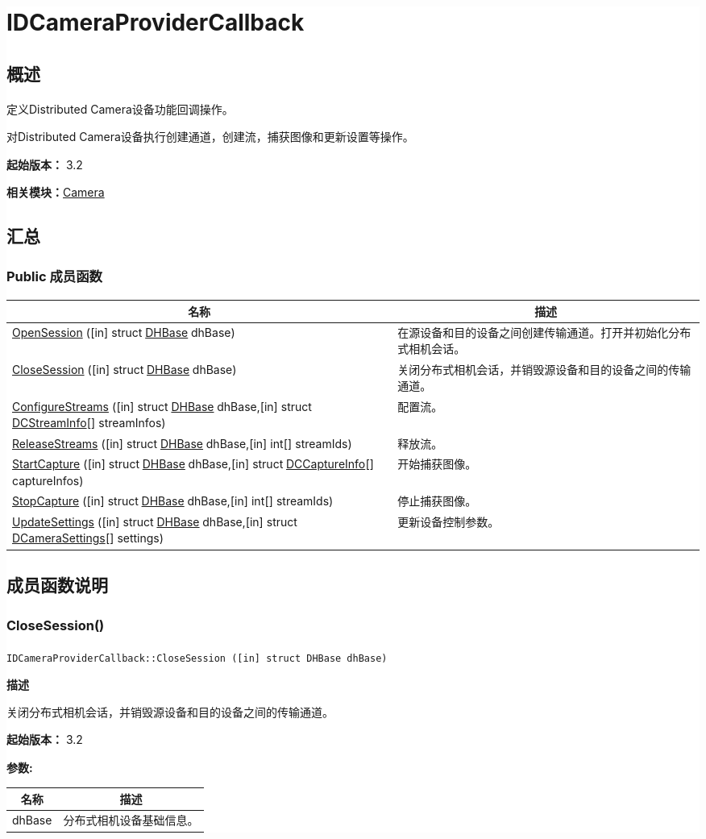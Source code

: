 # IDCameraProviderCallback


## 概述

定义Distributed Camera设备功能回调操作。

对Distributed Camera设备执行创建通道，创建流，捕获图像和更新设置等操作。

**起始版本：** 3.2

**相关模块：**[Camera](_distributed.md)


## 汇总


### Public 成员函数

| 名称 | 描述 | 
| -------- | -------- |
| [OpenSession](#opensession) ([in] struct [DHBase](_d_h_base.md) dhBase) | 在源设备和目的设备之间创建传输通道。打开并初始化分布式相机会话。  | 
| [CloseSession](#closesession) ([in] struct [DHBase](_d_h_base.md) dhBase) | 关闭分布式相机会话，并销毁源设备和目的设备之间的传输通道。  | 
| [ConfigureStreams](#configurestreams) ([in] struct [DHBase](_d_h_base.md) dhBase,[in] struct [DCStreamInfo](_d_c_stream_info.md)[] streamInfos) | 配置流。  | 
| [ReleaseStreams](#releasestreams) ([in] struct [DHBase](_d_h_base.md) dhBase,[in] int[] streamIds) | 释放流。  | 
| [StartCapture](#startcapture) ([in] struct [DHBase](_d_h_base.md) dhBase,[in] struct [DCCaptureInfo](_d_c_capture_info.md)[] captureInfos) | 开始捕获图像。  | 
| [StopCapture](#stopcapture) ([in] struct [DHBase](_d_h_base.md) dhBase,[in] int[] streamIds) | 停止捕获图像。  | 
| [UpdateSettings](#updatesettings) ([in] struct [DHBase](_d_h_base.md) dhBase,[in] struct [DCameraSettings](_d_camera_settings.md)[] settings) | 更新设备控制参数。  | 


## 成员函数说明


### CloseSession()

```
IDCameraProviderCallback::CloseSession ([in] struct DHBase dhBase)
```
**描述**

关闭分布式相机会话，并销毁源设备和目的设备之间的传输通道。

**起始版本：** 3.2

**参数:**

| 名称 | 描述 | 
| -------- | -------- |
| dhBase | 分布式相机设备基础信息。 | 
